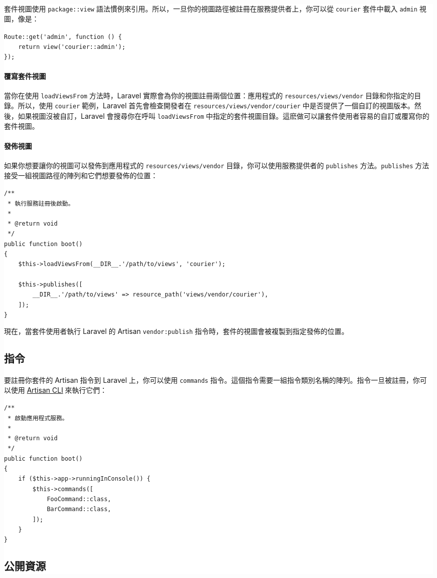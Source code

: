 套件視圖使用 `package::view` 語法慣例來引用。所以，一旦你的視圖路徑被註冊在服務提供者上，你可以從 `courier` 套件中載入 `admin` 視圖，像是：

    Route::get('admin', function () {
        return view('courier::admin');
    });

#### 覆寫套件視圖

當你在使用 `loadViewsFrom` 方法時，Laravel 實際會為你的視圖註冊兩個位置：應用程式的 `resources/views/vendor` 目錄和你指定的目錄。所以，使用 `courier` 範例，Laravel 首先會檢查開發者在 `resources/views/vendor/courier` 中是否提供了一個自訂的視圖版本。然後，如果視圖沒被自訂，Laravel 會搜尋你在呼叫 `loadViewsFrom` 中指定的套件視圖目錄。這麽做可以讓套件使用者容易的自訂或覆寫你的套件視圖。

#### 發佈視圖

如果你想要讓你的視圖可以發佈到應用程式的 `resources/views/vendor` 目錄，你可以使用服務提供者的 `publishes` 方法。`publishes` 方法接受一組視圖路徑的陣列和它們想要發佈的位置：

    /**
     * 執行服務註冊後啟動。
     *
     * @return void
     */
    public function boot()
    {
        $this->loadViewsFrom(__DIR__.'/path/to/views', 'courier');

        $this->publishes([
            __DIR__.'/path/to/views' => resource_path('views/vendor/courier'),
        ]);
    }

現在，當套件使用者執行 Laravel 的 Artisan `vendor:publish` 指令時，套件的視圖會被複製到指定發佈的位置。

<a name="commands"></a>
## 指令

要註冊你套件的 Artisan 指令到 Laravel 上，你可以使用 `commands` 指令。這個指令需要一組指令類別名稱的陣列。指令一旦被註冊，你可以使用 [Artisan CLI](/laravel_tw/docs/5.5/artisan) 來執行它們：

    /**
     * 啟動應用程式服務。
     *
     * @return void
     */
    public function boot()
    {
        if ($this->app->runningInConsole()) {
            $this->commands([
                FooCommand::class,
                BarCommand::class,
            ]);
        }
    }

<a name="public-assets"></a>
## 公開資源

